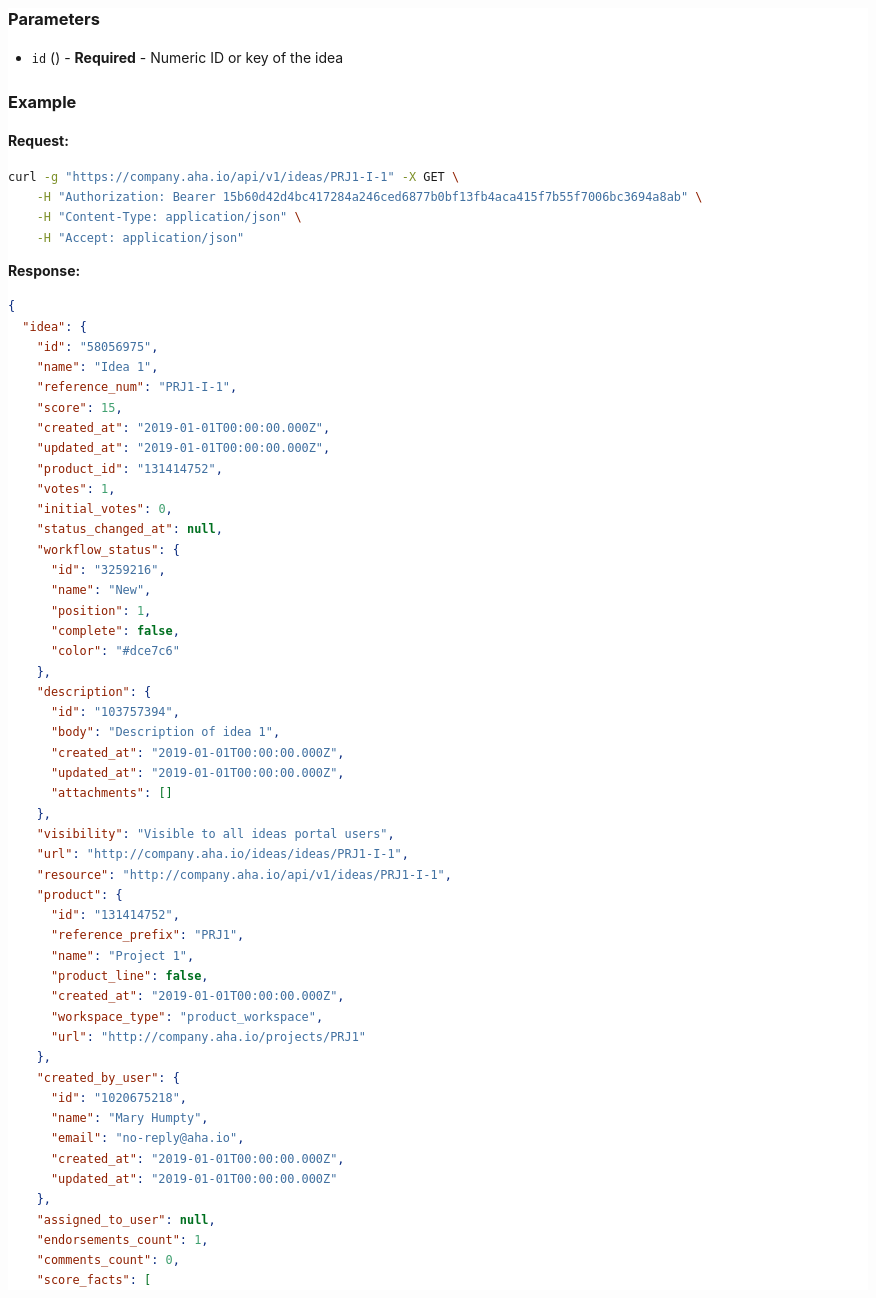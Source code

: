
### Parameters
- `id` () - **Required** - Numeric ID or key of the idea

### Example
**Request:**
```bash
curl -g "https://company.aha.io/api/v1/ideas/PRJ1-I-1" -X GET \
	-H "Authorization: Bearer 15b60d42d4bc417284a246ced6877b0bf13fb4aca415f7b55f7006bc3694a8ab" \
	-H "Content-Type: application/json" \
	-H "Accept: application/json"
```

**Response:**
```json
{
  "idea": {
    "id": "58056975",
    "name": "Idea 1",
    "reference_num": "PRJ1-I-1",
    "score": 15,
    "created_at": "2019-01-01T00:00:00.000Z",
    "updated_at": "2019-01-01T00:00:00.000Z",
    "product_id": "131414752",
    "votes": 1,
    "initial_votes": 0,
    "status_changed_at": null,
    "workflow_status": {
      "id": "3259216",
      "name": "New",
      "position": 1,
      "complete": false,
      "color": "#dce7c6"
    },
    "description": {
      "id": "103757394",
      "body": "Description of idea 1",
      "created_at": "2019-01-01T00:00:00.000Z",
      "updated_at": "2019-01-01T00:00:00.000Z",
      "attachments": []
    },
    "visibility": "Visible to all ideas portal users",
    "url": "http://company.aha.io/ideas/ideas/PRJ1-I-1",
    "resource": "http://company.aha.io/api/v1/ideas/PRJ1-I-1",
    "product": {
      "id": "131414752",
      "reference_prefix": "PRJ1",
      "name": "Project 1",
      "product_line": false,
      "created_at": "2019-01-01T00:00:00.000Z",
      "workspace_type": "product_workspace",
      "url": "http://company.aha.io/projects/PRJ1"
    },
    "created_by_user": {
      "id": "1020675218",
      "name": "Mary Humpty",
      "email": "no-reply@aha.io",
      "created_at": "2019-01-01T00:00:00.000Z",
      "updated_at": "2019-01-01T00:00:00.000Z"
    },
    "assigned_to_user": null,
    "endorsements_count": 1,
    "comments_count": 0,
    "score_facts": [
```
